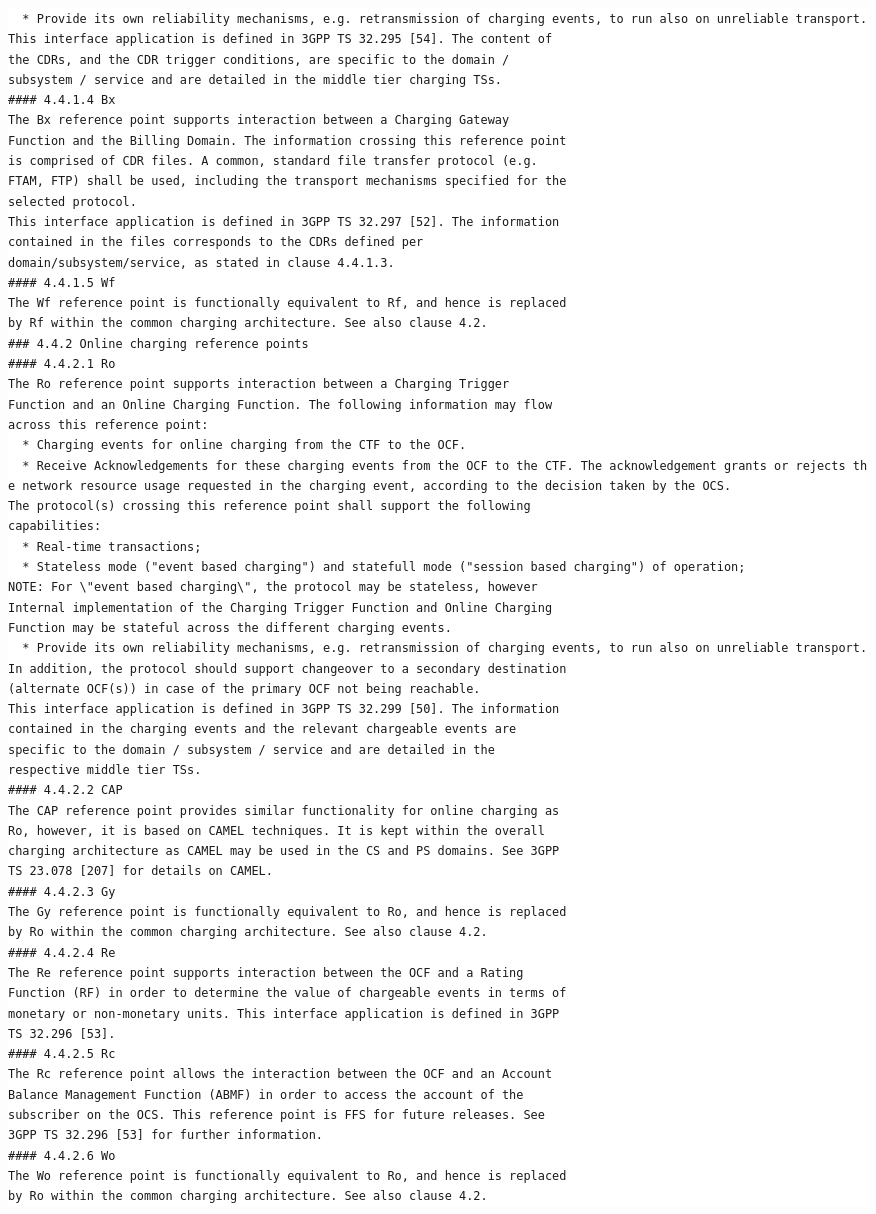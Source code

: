 ```{=html}
  * Provide its own reliability mechanisms, e.g. retransmission of charging events, to run also on unreliable transport.
This interface application is defined in 3GPP TS 32.295 [54]. The content of
the CDRs, and the CDR trigger conditions, are specific to the domain /
subsystem / service and are detailed in the middle tier charging TSs.
#### 4.4.1.4 Bx
The Bx reference point supports interaction between a Charging Gateway
Function and the Billing Domain. The information crossing this reference point
is comprised of CDR files. A common, standard file transfer protocol (e.g.
FTAM, FTP) shall be used, including the transport mechanisms specified for the
selected protocol.
This interface application is defined in 3GPP TS 32.297 [52]. The information
contained in the files corresponds to the CDRs defined per
domain/subsystem/service, as stated in clause 4.4.1.3.
#### 4.4.1.5 Wf
The Wf reference point is functionally equivalent to Rf, and hence is replaced
by Rf within the common charging architecture. See also clause 4.2.
### 4.4.2 Online charging reference points
#### 4.4.2.1 Ro
The Ro reference point supports interaction between a Charging Trigger
Function and an Online Charging Function. The following information may flow
across this reference point:
  * Charging events for online charging from the CTF to the OCF.
  * Receive Acknowledgements for these charging events from the OCF to the CTF. The acknowledgement grants or rejects the network resource usage requested in the charging event, according to the decision taken by the OCS.
The protocol(s) crossing this reference point shall support the following
capabilities:
  * Real-time transactions;
  * Stateless mode ("event based charging") and statefull mode ("session based charging") of operation;
NOTE: For \"event based charging\", the protocol may be stateless, however
Internal implementation of the Charging Trigger Function and Online Charging
Function may be stateful across the different charging events.
  * Provide its own reliability mechanisms, e.g. retransmission of charging events, to run also on unreliable transport.
In addition, the protocol should support changeover to a secondary destination
(alternate OCF(s)) in case of the primary OCF not being reachable.
This interface application is defined in 3GPP TS 32.299 [50]. The information
contained in the charging events and the relevant chargeable events are
specific to the domain / subsystem / service and are detailed in the
respective middle tier TSs.
#### 4.4.2.2 CAP
The CAP reference point provides similar functionality for online charging as
Ro, however, it is based on CAMEL techniques. It is kept within the overall
charging architecture as CAMEL may be used in the CS and PS domains. See 3GPP
TS 23.078 [207] for details on CAMEL.
#### 4.4.2.3 Gy
The Gy reference point is functionally equivalent to Ro, and hence is replaced
by Ro within the common charging architecture. See also clause 4.2.
#### 4.4.2.4 Re
The Re reference point supports interaction between the OCF and a Rating
Function (RF) in order to determine the value of chargeable events in terms of
monetary or non-monetary units. This interface application is defined in 3GPP
TS 32.296 [53].
#### 4.4.2.5 Rc
The Rc reference point allows the interaction between the OCF and an Account
Balance Management Function (ABMF) in order to access the account of the
subscriber on the OCS. This reference point is FFS for future releases. See
3GPP TS 32.296 [53] for further information.
#### 4.4.2.6 Wo
The Wo reference point is functionally equivalent to Ro, and hence is replaced
by Ro within the common charging architecture. See also clause 4.2.
```